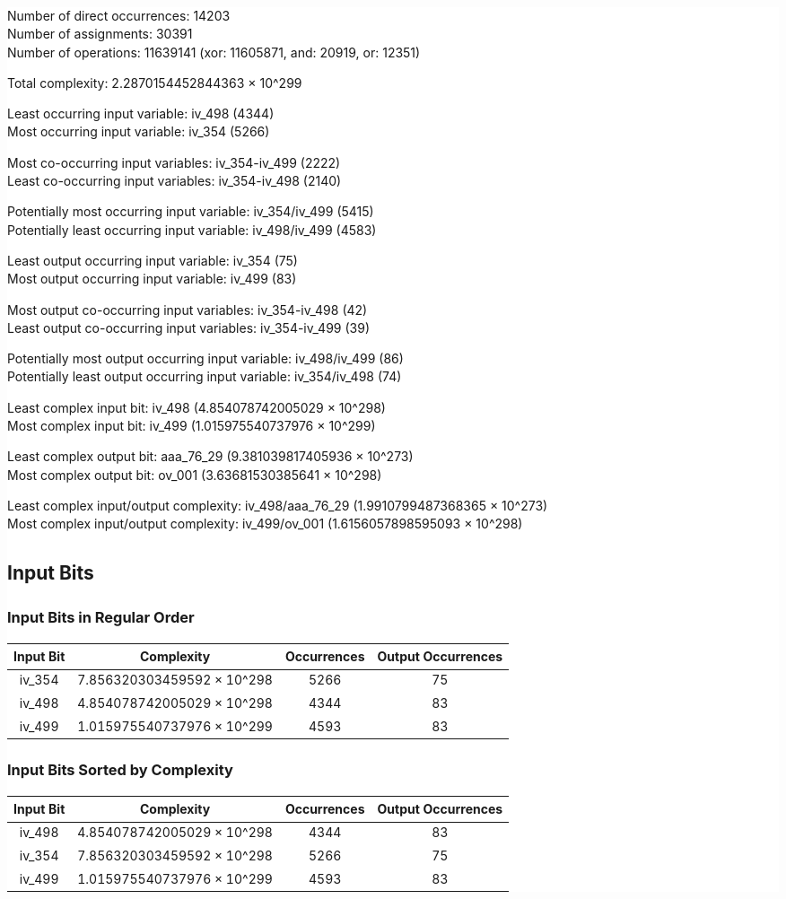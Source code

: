 Number of direct occurrences: 14203  
Number of assignments: 30391  
Number of operations: 11639141
(xor: 11605871,
and: 20919,
or: 12351)

Total complexity: 2.2870154452844363 × 10^299

Least occurring input variable: iv_498 (4344)  
Most occurring input variable: iv_354 (5266)

Most co-occurring input variables: iv_354-iv_499 (2222)  
Least co-occurring input variables: iv_354-iv_498 (2140)

Potentially most occurring input variable: iv_354/iv_499 (5415)  
Potentially least occurring input variable: iv_498/iv_499 (4583)

Least output occurring input variable: iv_354 (75)  
Most output occurring input variable: iv_499 (83)

Most output co-occurring input variables: iv_354-iv_498 (42)  
Least output co-occurring input variables: iv_354-iv_499 (39)

Potentially most output occurring input variable: iv_498/iv_499 (86)  
Potentially least output occurring input variable: iv_354/iv_498 (74)

Least complex input bit: iv_498 (4.854078742005029 × 10^298)  
Most complex input bit: iv_499 (1.015975540737976 × 10^299)

Least complex output bit: aaa_76_29 (9.381039817405936 × 10^273)  
Most complex output bit: ov_001 (3.63681530385641 × 10^298)

Least complex input/output complexity: iv_498/aaa_76_29 (1.9910799487368365 × 10^273)  
Most complex input/output complexity: iv_499/ov_001 (1.6156057898595093 × 10^298)

## Input Bits

### Input Bits in Regular Order

| Input Bit | Complexity | Occurrences | Output Occurrences |
|:---------:|:----------:|:-----------:|:------------------:|
| iv_354 | 7.856320303459592 × 10^298 | 5266 | 75 |
| iv_498 | 4.854078742005029 × 10^298 | 4344 | 83 |
| iv_499 | 1.015975540737976 × 10^299 | 4593 | 83 |

### Input Bits Sorted by Complexity

| Input Bit | Complexity | Occurrences | Output Occurrences |
|:---------:|:----------:|:-----------:|:------------------:|
| iv_498 | 4.854078742005029 × 10^298 | 4344 | 83 |
| iv_354 | 7.856320303459592 × 10^298 | 5266 | 75 |
| iv_499 | 1.015975540737976 × 10^299 | 4593 | 83 |
